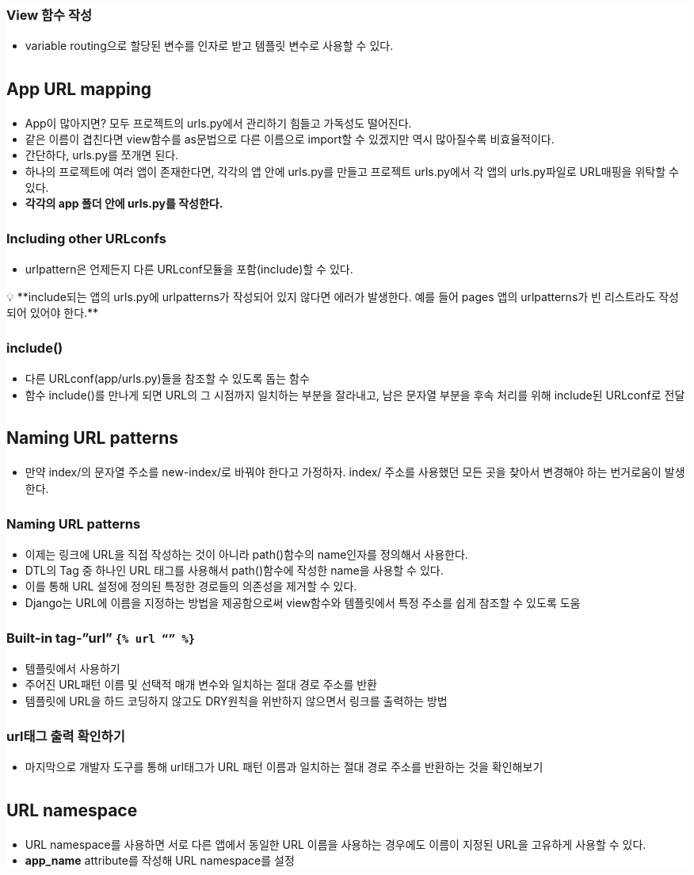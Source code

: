 ### View 함수 작성

- variable routing으로 할당된 변수를 인자로 받고 템플릿 변수로 사용할 수 있다.

## App URL mapping

- App이 많아지면? 모두 프로젝트의 urls.py에서 관리하기 힘들고 가독성도 떨어진다.
- 같은 이름이 겹친다면 view함수를 as문법으로 다른 이름으로 import할 수 있겠지만 역시 많아질수록 비효율적이다.
- 간단하다, urls.py를 쪼개면 된다.
- 하나의 프로젝트에 여러 앱이 존재한다면, 각각의 앱 안에 urls.py를 만들고 프로젝트 urls.py에서 각 앱의 urls.py파일로 URL매핑을 위탁할 수 있다.
- **각각의 app 폴더 안에 urls.py를 작성한다.**

### Including other URLconfs

- urlpattern은 언제든지 다른 URLconf모듈을 포함(include)할 수 있다.

<aside>
💡 **include되는 앱의 urls.py에 urlpatterns가 작성되어 있지 않다면 에러가 발생한다. 예를 들어 pages 앱의 urlpatterns가 빈 리스트라도 작성되어 있어야 한다.**

</aside>

### include()

- 다른 URLconf(app/urls.py)들을 참조할 수 있도록 돕는 함수
- 함수 include()를 만나게 되면 URL의 그 시점까지 일치하는 부분을 잘라내고, 남은 문자열 부분을 후속 처리를 위해 include된 URLconf로 전달

## Naming URL patterns

- 만약 index/의 문자열 주소를 new-index/로 바꿔야 한다고 가정하자. index/ 주소를 사용했던 모든 곳을 찾아서 변경해야 하는 번거로움이 발생한다.

### Naming URL patterns

- 이제는 링크에 URL을 직접 작성하는 것이 아니라 path()함수의 name인자를 정의해서 사용한다.
- DTL의 Tag 중 하나인 URL 태그를 사용해서 path()함수에 작성한 name을 사용할 수 있다.
- 이를 통해 URL 설정에 정의된 특정한 경로들의 의존성을 제거할 수 있다.
- Django는 URL에 이름을 지정하는 방법을 제공함으로써 view함수와 템플릿에서 특정 주소를 쉽게 참조할 수 있도록 도움

### Built-in tag-”url” `{% url “” %}`

- 템플릿에서 사용하기
- 주어진 URL패턴 이름 및 선택적 매개 변수와 일치하는 절대 경로 주소를 반환
- 템플릿에 URL을 하드 코딩하지 않고도 DRY원칙을 위반하지 않으면서 링크를 출력하는 방법

### url태그 출력 확인하기

- 마지막으로 개발자 도구를 통해 url태그가 URL 패턴 이름과 일치하는 절대 경로 주소를 반환하는 것을 확인해보기

## URL namespace

- URL namespace를 사용하면 서로 다른 앱에서 동일한 URL 이름을 사용하는 경우에도 이름이 지정된 URL을 고유하게 사용할 수 있다.
- **app_name** attribute를 작성해 URL namespace를 설정
